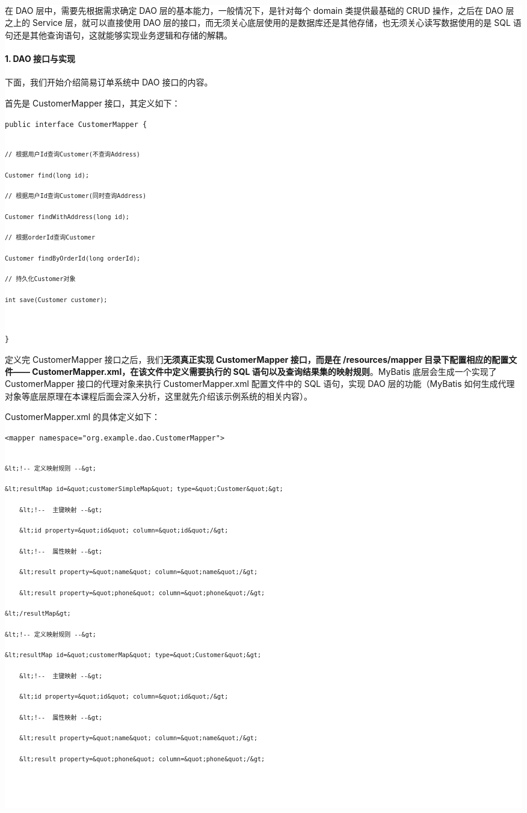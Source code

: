 <p>在 DAO 层中，需要先根据需求确定 DAO 层的基本能力，一般情况下，是针对每个 domain 类提供最基础的 CRUD 操作，之后在 DAO 层之上的 Service 层，就可以直接使用 DAO 层的接口，而无须关心底层使用的是数据库还是其他存储，也无须关心读写数据使用的是 SQL 语句还是其他查询语句，这就能够实现业务逻辑和存储的解耦。</p>
<h4>1. DAO 接口与实现</h4>
<p>下面，我们开始介绍简易订单系统中 DAO 接口的内容。</p>
<p>首先是 CustomerMapper 接口，其定义如下：</p>
<pre><code>public interface CustomerMapper {

    // 根据用户Id查询Customer(不查询Address)

    Customer find(long id);

    // 根据用户Id查询Customer(同时查询Address)

    Customer findWithAddress(long id);

    // 根据orderId查询Customer

    Customer findByOrderId(long orderId);

    // 持久化Customer对象

    int save(Customer customer);

}
</code></pre>
<p>定义完 CustomerMapper 接口之后，我们<strong>无须真正实现 CustomerMapper 接口，而是在 /resources/mapper 目录下配置相应的配置文件—— CustomerMapper.xml，在该文件中定义需要执行的 SQL 语句以及查询结果集的映射规则</strong>。MyBatis 底层会生成一个实现了 CustomerMapper 接口的代理对象来执行 CustomerMapper.xml 配置文件中的 SQL 语句，实现 DAO 层的功能（MyBatis 如何生成代理对象等底层原理在本课程后面会深入分析，这里就先介绍该示例系统的相关内容）。</p>
<p>CustomerMapper.xml 的具体定义如下：</p>
<pre><code>&lt;mapper namespace=&quot;org.example.dao.CustomerMapper&quot;&gt;

    &lt;!-- 定义映射规则 --&gt;

    &lt;resultMap id=&quot;customerSimpleMap&quot; type=&quot;Customer&quot;&gt;

        &lt;!--  主键映射 --&gt;

        &lt;id property=&quot;id&quot; column=&quot;id&quot;/&gt;

        &lt;!--  属性映射 --&gt;

        &lt;result property=&quot;name&quot; column=&quot;name&quot;/&gt;

        &lt;result property=&quot;phone&quot; column=&quot;phone&quot;/&gt;

    &lt;/resultMap&gt;

    &lt;!-- 定义映射规则 --&gt;

    &lt;resultMap id=&quot;customerMap&quot; type=&quot;Customer&quot;&gt;

        &lt;!--  主键映射 --&gt;

        &lt;id property=&quot;id&quot; column=&quot;id&quot;/&gt;

        &lt;!--  属性映射 --&gt;

        &lt;result property=&quot;name&quot; column=&quot;name&quot;/&gt;

        &lt;result property=&quot;phone&quot; column=&quot;phone&quot;/&gt;

